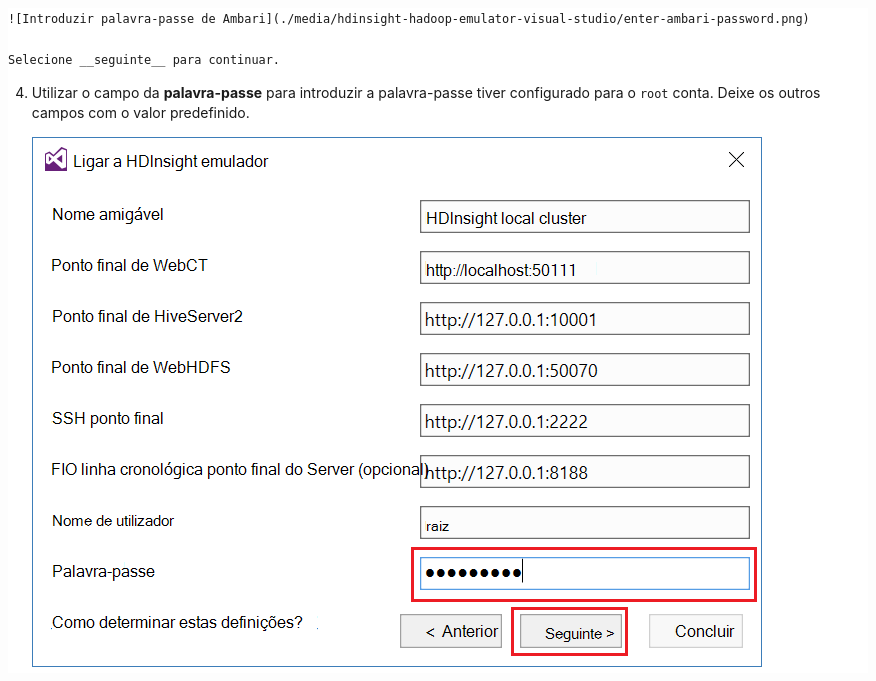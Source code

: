     ![Introduzir palavra-passe de Ambari](./media/hdinsight-hadoop-emulator-visual-studio/enter-ambari-password.png)

    Selecione __seguinte__ para continuar.

4. Utilizar o campo da __palavra-passe__ para introduzir a palavra-passe tiver configurado para o `root` conta. Deixe os outros campos com o valor predefinido.

    ![Introduzir palavra-passe de raiz](./media/hdinsight-hadoop-emulator-visual-studio/enter-root-password.png)
